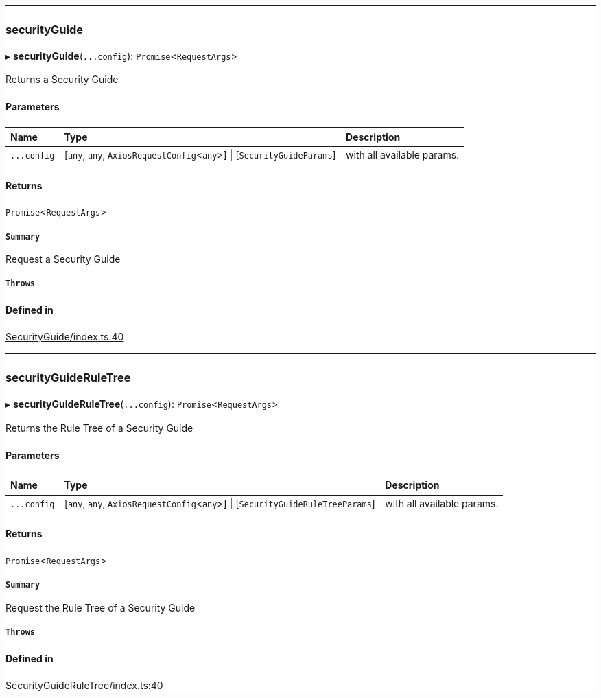 ___

### securityGuide

▸ **securityGuide**(`...config`): `Promise`\<`RequestArgs`\>

Returns a Security Guide

#### Parameters

| Name | Type | Description |
| :------ | :------ | :------ |
| `...config` | [`any`, `any`, `AxiosRequestConfig`\<`any`\>] \| [`SecurityGuideParams`] | with all available params. |

#### Returns

`Promise`\<`RequestArgs`\>

**`Summary`**

Request a Security Guide

**`Throws`**

#### Defined in

[SecurityGuide/index.ts:40](https://github.com/RedHatInsights/javascript-clients/blob/main/packages/compliance/SecurityGuide/index.ts#L40)

___

### securityGuideRuleTree

▸ **securityGuideRuleTree**(`...config`): `Promise`\<`RequestArgs`\>

Returns the Rule Tree of a Security Guide

#### Parameters

| Name | Type | Description |
| :------ | :------ | :------ |
| `...config` | [`any`, `any`, `AxiosRequestConfig`\<`any`\>] \| [`SecurityGuideRuleTreeParams`] | with all available params. |

#### Returns

`Promise`\<`RequestArgs`\>

**`Summary`**

Request the Rule Tree of a Security Guide

**`Throws`**

#### Defined in

[SecurityGuideRuleTree/index.ts:40](https://github.com/RedHatInsights/javascript-clients/blob/main/packages/compliance/SecurityGuideRuleTree/index.ts#L40)
